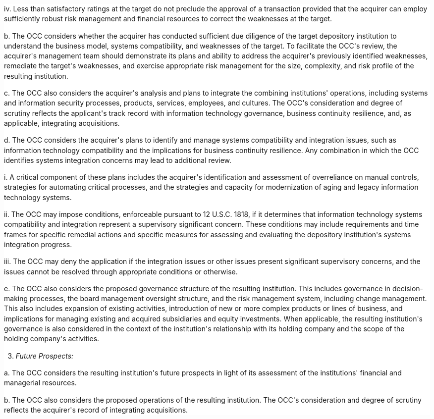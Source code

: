
iv. Less than satisfactory ratings at the target do not preclude the approval of a transaction provided that the acquirer can employ sufficiently robust risk management and financial resources to correct the weaknesses at the target.


b. The OCC considers whether the acquirer has conducted sufficient due diligence of the target depository institution to understand the business model, systems compatibility, and weaknesses of the target. To facilitate the OCC's review, the acquirer's management team should demonstrate its plans and ability to address the acquirer's previously identified weaknesses, remediate the target's weaknesses, and exercise appropriate risk management for the size, complexity, and risk profile of the resulting institution.


c. The OCC also considers the acquirer's analysis and plans to integrate the combining institutions' operations, including systems and information security processes, products, services, employees, and cultures. The OCC's consideration and degree of scrutiny reflects the applicant's track record with information technology governance, business continuity resilience, and, as applicable, integrating acquisitions.


d. The OCC considers the acquirer's plans to identify and manage systems compatibility and integration issues, such as information technology compatibility and the implications for business continuity resilience. Any combination in which the OCC identifies systems integration concerns may lead to additional review.


i. A critical component of these plans includes the acquirer's identification and assessment of overreliance on manual controls, strategies for automating critical processes, and the strategies and capacity for modernization of aging and legacy information technology systems.


ii. The OCC may impose conditions, enforceable pursuant to 12 U.S.C. 1818, if it determines that information technology systems compatibility and integration represent a supervisory significant concern. These conditions may include requirements and time frames for specific remedial actions and specific measures for assessing and evaluating the depository institution's systems integration progress.


iii. The OCC may deny the application if the integration issues or other issues present significant supervisory concerns, and the issues cannot be resolved through appropriate conditions or otherwise.


e. The OCC also considers the proposed governance structure of the resulting institution. This includes governance in decision-making processes, the board management oversight structure, and the risk management system, including change management. This also includes expansion of existing activities, introduction of new or more complex products or lines of business, and implications for managing existing and acquired subsidiaries and equity investments. When applicable, the resulting institution's governance is also considered in the context of the institution's relationship with its holding company and the scope of the holding company's activities.


3. *Future Prospects:*

a. The OCC considers the resulting institution's future prospects in light of its assessment of the institutions' financial and managerial resources.


b. The OCC also considers the proposed operations of the resulting institution. The OCC's consideration and degree of scrutiny reflects the acquirer's record of integrating acquisitions.
